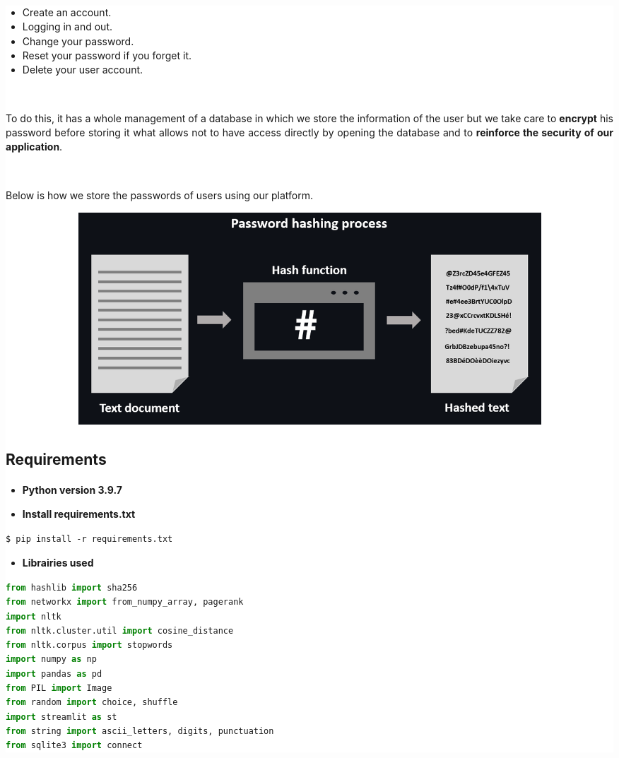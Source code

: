 * Create an account.
* Logging in and out.
* Change your password.
* Reset your password if you forget it.
* Delete your user account.

</br>

<p align="justify">To do this, it has a whole management of a database in which we store the information of the user but we take care to <strong>encrypt</strong> his password before storing it what allows not to have access directly by opening the database and to <strong>reinforce the security of our application</strong>.</p>

</br>

Below is how we store the passwords of users using our platform.

<p align="center">
<img alt="Hashing" src="image/hashing.PNG" width="700" height="300">
</p>


<a id='section03'></a>

## Requirements
* **Python version 3.9.7**

* **Install requirements.txt**
```console
$ pip install -r requirements.txt
```

* **Librairies used**
```python
from hashlib import sha256
from networkx import from_numpy_array, pagerank
import nltk
from nltk.cluster.util import cosine_distance
from nltk.corpus import stopwords
import numpy as np
import pandas as pd
from PIL import Image
from random import choice, shuffle
import streamlit as st
from string import ascii_letters, digits, punctuation
from sqlite3 import connect
```
